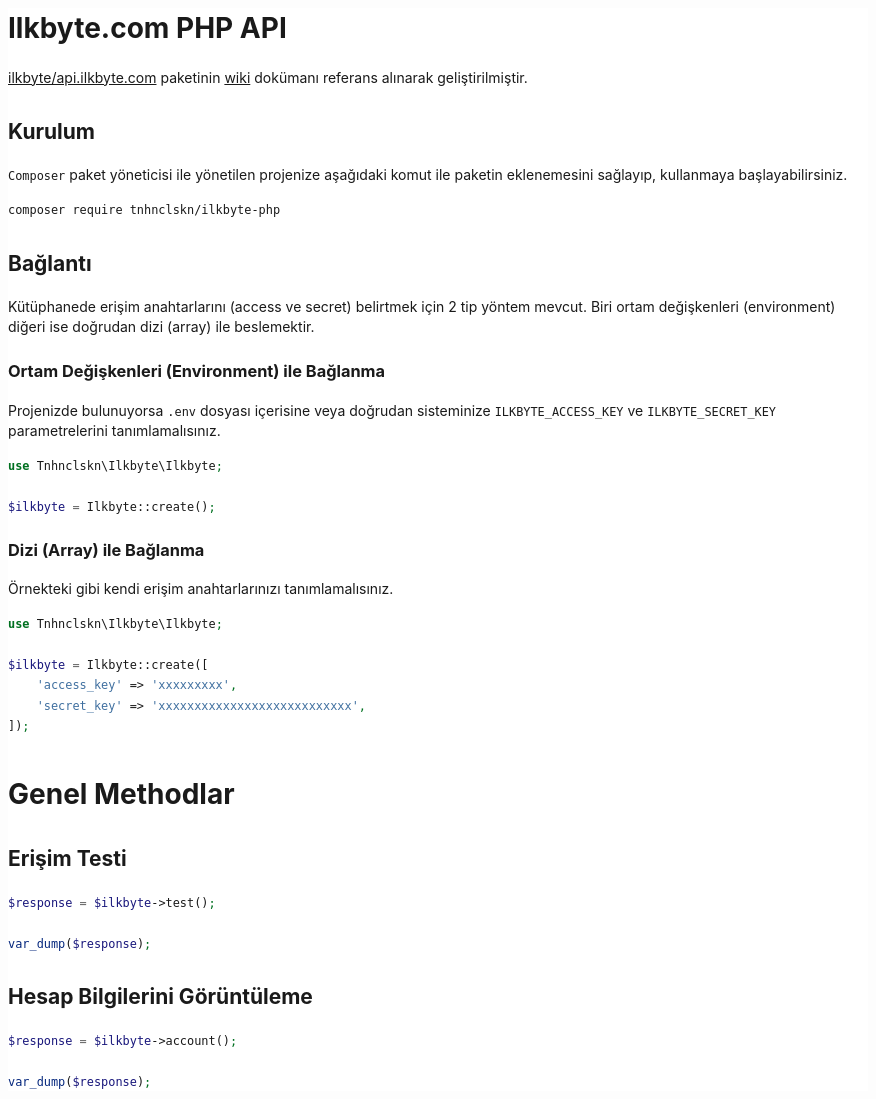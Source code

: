 # Ilkbyte.com PHP API
[ilkbyte/api.ilkbyte.com](https://github.com/ilkbyte/api.ilkbyte.com) paketinin [wiki](https://github.com/ilkbyte/api.ilkbyte.com/wiki) dokümanı referans alınarak geliştirilmiştir.

## Kurulum
`Composer` paket yöneticisi ile yönetilen projenize aşağıdaki komut ile paketin eklenemesini sağlayıp, kullanmaya başlayabilirsiniz.
```bash
composer require tnhnclskn/ilkbyte-php
```

## Bağlantı
Kütüphanede erişim anahtarlarını (access ve secret) belirtmek için 2 tip yöntem mevcut. Biri ortam değişkenleri (environment) diğeri ise doğrudan dizi (array) ile beslemektir.

### Ortam Değişkenleri (Environment) ile Bağlanma
Projenizde bulunuyorsa `.env` dosyası içerisine veya doğrudan sisteminize `ILKBYTE_ACCESS_KEY` ve `ILKBYTE_SECRET_KEY` parametrelerini tanımlamalısınız.

```php
use Tnhnclskn\Ilkbyte\Ilkbyte;

$ilkbyte = Ilkbyte::create();
```

### Dizi (Array) ile Bağlanma
Örnekteki gibi kendi erişim anahtarlarınızı tanımlamalısınız.

```php
use Tnhnclskn\Ilkbyte\Ilkbyte;

$ilkbyte = Ilkbyte::create([
    'access_key' => 'xxxxxxxxx',
    'secret_key' => 'xxxxxxxxxxxxxxxxxxxxxxxxxxx',
]);
```

# Genel Methodlar
## Erişim Testi
```php
$response = $ilkbyte->test();

var_dump($response);
```

## Hesap Bilgilerini Görüntüleme
```php
$response = $ilkbyte->account();

var_dump($response);
```

